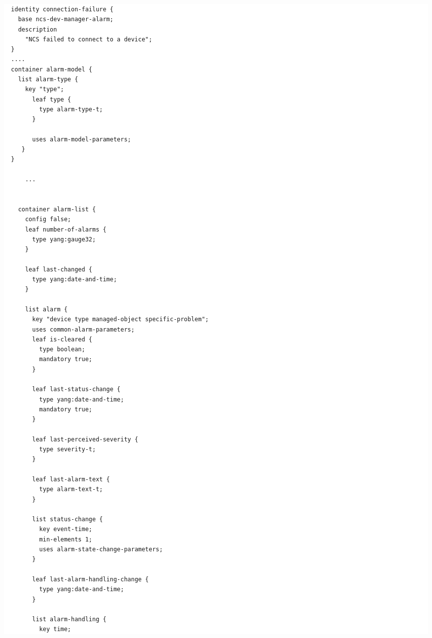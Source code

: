 ```
  identity connection-failure {
    base ncs-dev-manager-alarm;
    description
      "NCS failed to connect to a device";
  }
  ....
  container alarm-model {
    list alarm-type {
      key "type";
        leaf type {
          type alarm-type-t;
        }

        uses alarm-model-parameters;
     }
  }

      ...


    container alarm-list {
      config false;
      leaf number-of-alarms {
        type yang:gauge32;
      }

      leaf last-changed {
        type yang:date-and-time;
      }

      list alarm {
        key "device type managed-object specific-problem";
        uses common-alarm-parameters;
        leaf is-cleared {
          type boolean;
          mandatory true;
        }

        leaf last-status-change {
          type yang:date-and-time;
          mandatory true;
        }

        leaf last-perceived-severity {
          type severity-t;
        }

        leaf last-alarm-text {
          type alarm-text-t;
        }

        list status-change {
          key event-time;
          min-elements 1;
          uses alarm-state-change-parameters;
        }

        leaf last-alarm-handling-change {
          type yang:date-and-time;
        }

        list alarm-handling {
          key time;
```
